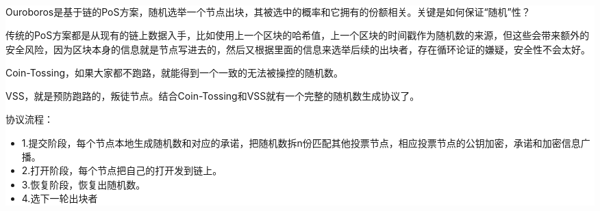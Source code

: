 Ouroboros是基于链的PoS方案，随机选举一个节点出块，其被选中的概率和它拥有的份额相关。关键是如何保证“随机”性？

传统的PoS方案都是从现有的链上数据入手，比如使用上一个区块的哈希值，上一个区块的时间戳作为随机数的来源，但这些会带来额外的安全风险，因为区块本身的信息就是节点写进去的，然后又根据里面的信息来选举后续的出块者，存在循环论证的嫌疑，安全性不会太好。

Coin-Tossing，如果大家都不跑路，就能得到一个一致的无法被操控的随机数。

VSS，就是预防跑路的，叛徒节点。结合Coin-Tossing和VSS就有一个完整的随机数生成协议了。

协议流程：

- 1.提交阶段，每个节点本地生成随机数和对应的承诺，把随机数拆n份匹配其他投票节点，相应投票节点的公钥加密，承诺和加密信息广播。
- 2.打开阶段，每个节点把自己的打开发到链上。
- 3.恢复阶段，恢复出随机数。
- 4.选下一轮出块者



